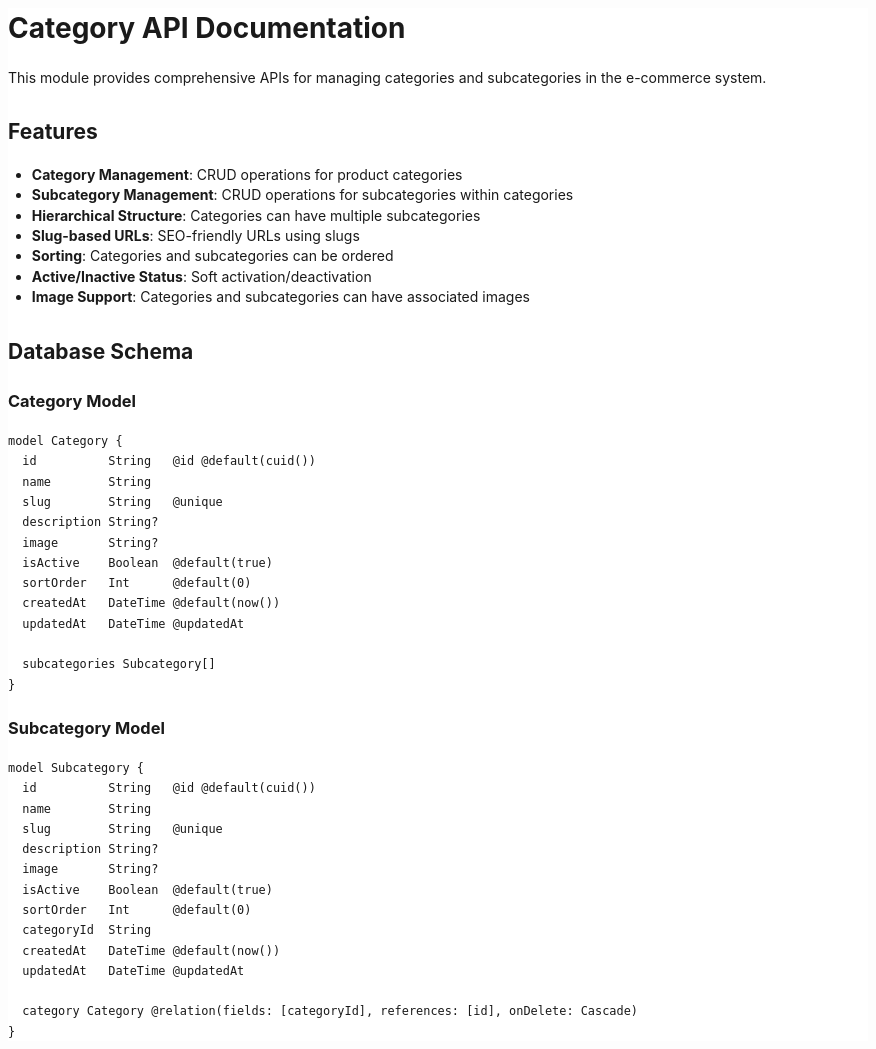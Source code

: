# Category API Documentation

This module provides comprehensive APIs for managing categories and subcategories in the e-commerce system.

## Features

- **Category Management**: CRUD operations for product categories
- **Subcategory Management**: CRUD operations for subcategories within categories
- **Hierarchical Structure**: Categories can have multiple subcategories
- **Slug-based URLs**: SEO-friendly URLs using slugs
- **Sorting**: Categories and subcategories can be ordered
- **Active/Inactive Status**: Soft activation/deactivation
- **Image Support**: Categories and subcategories can have associated images

## Database Schema

### Category Model
```prisma
model Category {
  id          String   @id @default(cuid())
  name        String
  slug        String   @unique
  description String?
  image       String?
  isActive    Boolean  @default(true)
  sortOrder   Int      @default(0)
  createdAt   DateTime @default(now())
  updatedAt   DateTime @updatedAt
  
  subcategories Subcategory[]
}
```

### Subcategory Model
```prisma
model Subcategory {
  id          String   @id @default(cuid())
  name        String
  slug        String   @unique
  description String?
  image       String?
  isActive    Boolean  @default(true)
  sortOrder   Int      @default(0)
  categoryId  String
  createdAt   DateTime @default(now())
  updatedAt   DateTime @updatedAt
  
  category Category @relation(fields: [categoryId], references: [id], onDelete: Cascade)
}
```
